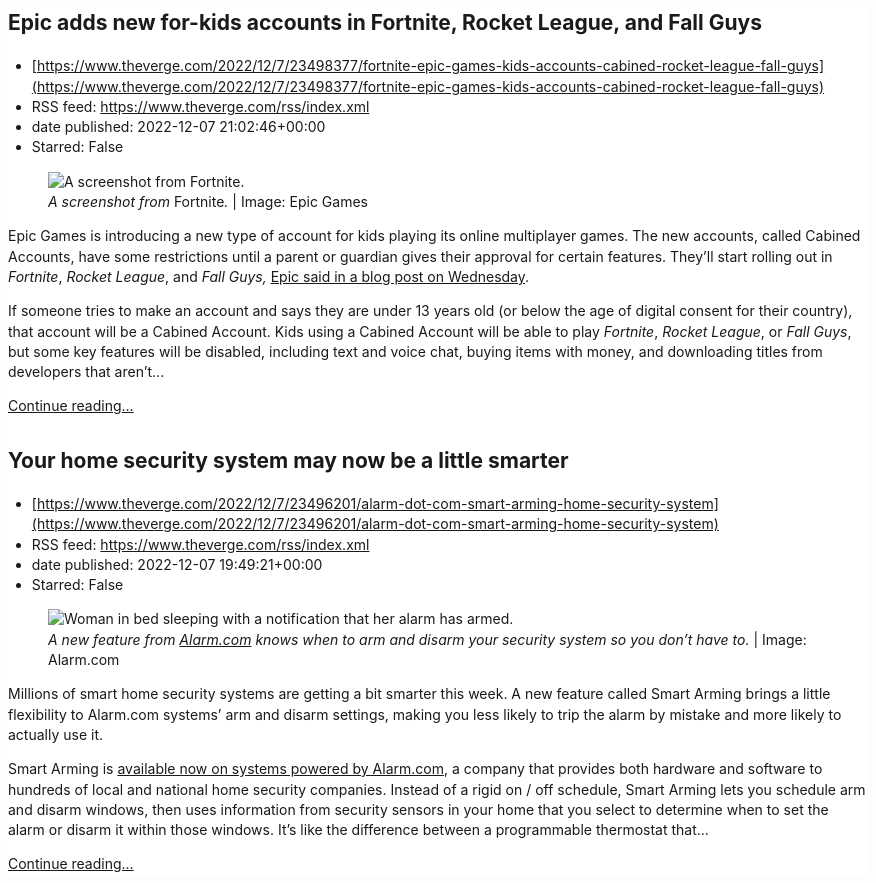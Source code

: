 ## Epic adds new for-kids accounts in Fortnite, Rocket League, and Fall Guys
 - [https://www.theverge.com/2022/12/7/23498377/fortnite-epic-games-kids-accounts-cabined-rocket-league-fall-guys](https://www.theverge.com/2022/12/7/23498377/fortnite-epic-games-kids-accounts-cabined-rocket-league-fall-guys)
 - RSS feed: https://www.theverge.com/rss/index.xml
 - date published: 2022-12-07 21:02:46+00:00
 - Starred: False

<figure>
      <img alt="A screenshot from Fortnite." src="https://cdn.vox-cdn.com/thumbor/nloGdtWUgdFesrTqQa6R3WEoYZk=/14x0:1634x1080/1310x873/cdn.vox-cdn.com/uploads/chorus_image/image/71723364/Still022.0.jpg" />
        <figcaption><em>A screenshot from </em>Fortnite<em>.</em> | Image: Epic Games</figcaption>
    </figure>

  <p id="Yk3N7v">Epic Games is introducing a new type of account for kids playing its online multiplayer games. The new accounts, called Cabined Accounts, have some restrictions until a parent or guardian gives their approval for certain features. They’ll start rolling out in <em>Fortnite</em>, <em>Rocket League</em>, and <em>Fall Guys, </em><a href="https://www.epicgames.com/site/en-US/news/introducing-cabined-accounts-a-new-way-for-kids-to-join-the-metaverse?sessionInvalidated=true">Epic said in a blog post on Wednesday</a>.</p>
<p id="vePtgq">If someone tries to make an account and says they are under 13 years old (or below the age of digital consent for their country), that account will be a Cabined Account. Kids using a Cabined Account will be able to play <em>Fortnite</em>, <em>Rocket League</em>, or <em>Fall Guys</em>, but some key features will be disabled, including text and voice chat, buying items with money, and downloading titles from developers that aren’t...</p>
  <p>
    <a href="https://www.theverge.com/2022/12/7/23498377/fortnite-epic-games-kids-accounts-cabined-rocket-league-fall-guys">Continue reading&hellip;</a>
  </p>

## Your home security system may now be a little smarter
 - [https://www.theverge.com/2022/12/7/23496201/alarm-dot-com-smart-arming-home-security-system](https://www.theverge.com/2022/12/7/23496201/alarm-dot-com-smart-arming-home-security-system)
 - RSS feed: https://www.theverge.com/rss/index.xml
 - date published: 2022-12-07 19:49:21+00:00
 - Starred: False

<figure>
      <img alt="Woman in bed sleeping with a notification that her alarm has armed." src="https://cdn.vox-cdn.com/thumbor/car67uVury0oEGdV7LBwdKzcYP4=/150x0:1770x1080/1310x873/cdn.vox-cdn.com/uploads/chorus_image/image/71723013/Alarm.com_Smart_Arming_Goodnight.0.jpg" />
        <figcaption><em>A new feature from </em><a class="ql-link" href="http://alarm.com/" target="_blank"><em>Alarm.com</em></a><em> knows when to arm and disarm your security system so you don’t have to.</em> | Image: Alarm.com</figcaption>
    </figure>

  <p id="6ANvdE">Millions of smart home security systems are getting a bit smarter this week. A new feature called Smart Arming brings a little flexibility to Alarm.com systems’ arm and disarm settings, making you less likely to trip the alarm by mistake and more likely to actually use it. </p>
<p id="oUzcXC">Smart Arming is <a href="https://www.businesswire.com/news/home/20221205005116/en">available now on systems powered by Alarm.com</a>, a company that provides both hardware and software to hundreds of local and national home security companies. Instead of a rigid on / off schedule, Smart Arming lets you schedule arm and disarm windows, then uses information from security sensors in your home that you select to determine when to set the alarm or disarm it within those windows. It’s like the difference between a programmable thermostat that...</p>
  <p>
    <a href="https://www.theverge.com/2022/12/7/23496201/alarm-dot-com-smart-arming-home-security-system">Continue reading&hellip;</a>
  </p>
